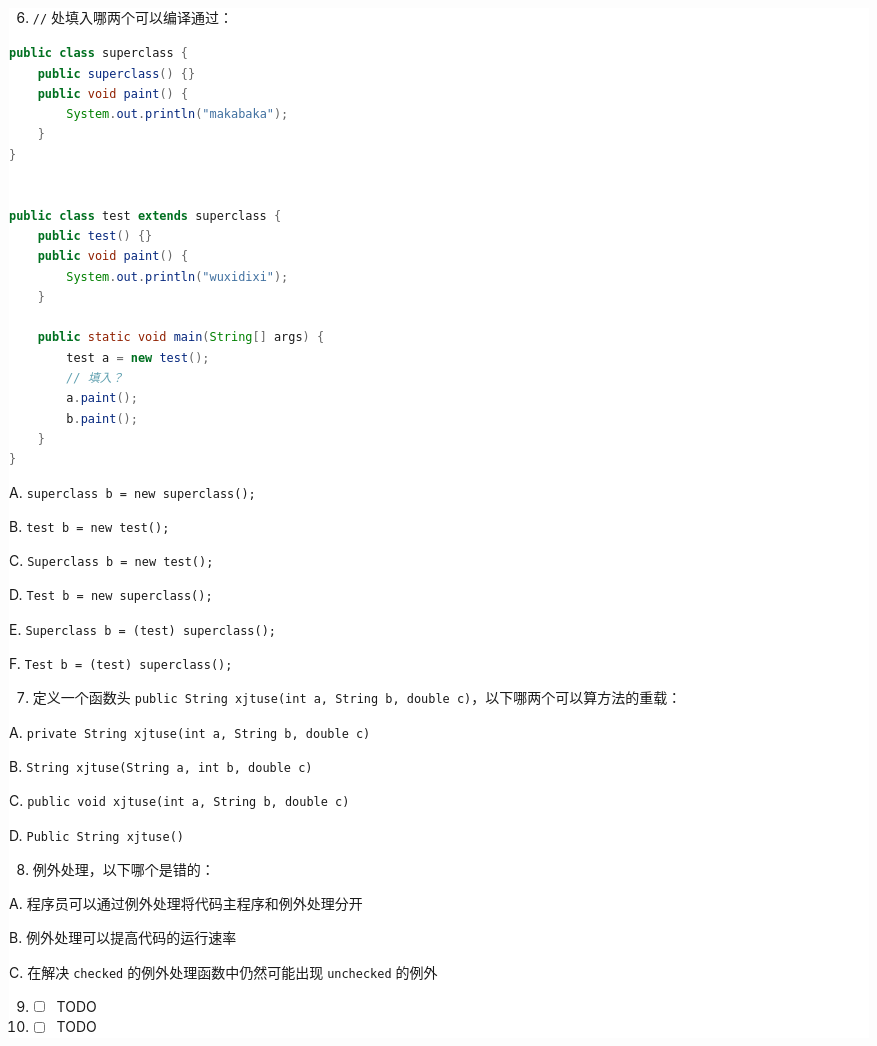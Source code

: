 6. `//` 处填入哪两个可以编译通过：

```java
public class superclass {
    public superclass() {}
    public void paint() {
        System.out.println("makabaka");
    }
}


public class test extends superclass {
    public test() {}
    public void paint() {
        System.out.println("wuxidixi");
    }

    public static void main(String[] args) {
        test a = new test();
        // 填入？
        a.paint();
        b.paint();
    }
}
```

A. `superclass b = new superclass();`

B. `test b = new test();`

C. `Superclass b = new test();`

D. `Test b = new superclass();`

E. `Superclass b = (test) superclass();`

F. `Test b = (test) superclass();`

7. 定义一个函数头 `public String xjtuse(int a, String b, double c)`，以下哪两个可以算方法的重载：

A. `private String xjtuse(int a, String b, double c)`

B. `String xjtuse(String a, int b, double c)`

C. `public void xjtuse(int a, String b, double c)`

D. `Public String xjtuse()`

8. 例外处理，以下哪个是错的：

A. 程序员可以通过例外处理将代码主程序和例外处理分开

B. 例外处理可以提高代码的运行速率

C. 在解决 `checked` 的例外处理函数中仍然可能出现 `unchecked` 的例外

9. - [ ] TODO

10. - [ ] TODO

